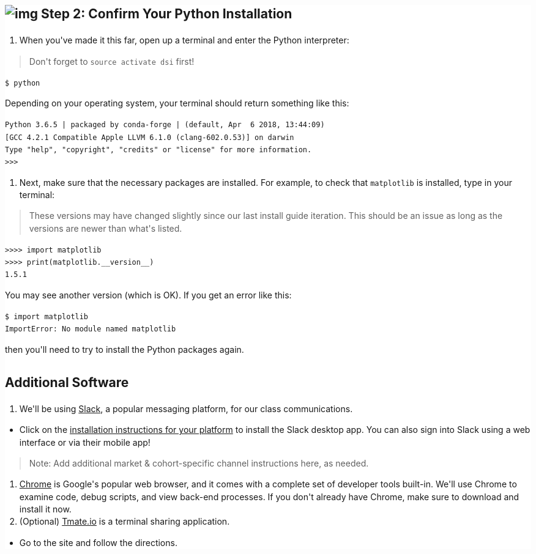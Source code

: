 

## ![img](https://snag.gy/CPB5di.jpg) Step 2: Confirm Your Python Installation

1. When you've made it this far, open up a terminal and enter the Python interpreter:

> Don't forget to `source activate dsi` first!

```
$ python
```

Depending on your operating system, your terminal should return something like this:

```
Python 3.6.5 | packaged by conda-forge | (default, Apr  6 2018, 13:44:09) 
[GCC 4.2.1 Compatible Apple LLVM 6.1.0 (clang-602.0.53)] on darwin
Type "help", "copyright", "credits" or "license" for more information.
>>> 
```

1. Next, make sure that the necessary packages are installed. For example, to check that `matplotlib` is installed, type in your terminal:

> These versions may have changed slightly since our last install guide iteration. This should be an issue as long as the versions are newer than what's listed.

```
>>>> import matplotlib
>>>> print(matplotlib.__version__)
1.5.1
```

You may see another version (which is OK). If you get an error like this:

```
$ import matplotlib
ImportError: No module named matplotlib
```

then you'll need to try to install the Python packages again.

## Additional Software

1. We'll be using [Slack](https://slack.com/), a popular messaging platform, for our class communications.

- Click on the [installation instructions for your platform](https://slack.com/downloads) to install the Slack desktop app. You can also sign into Slack using a web interface or via their mobile app!

> Note: Add additional market & cohort-specific channel instructions here, as needed.

1. [Chrome](https://www.google.com/chrome/) is Google's popular web browser, and it comes with a complete set of developer tools built-in. We'll use Chrome to examine code, debug scripts, and view back-end processes. If you don't already have Chrome, make sure to download and install it now.
2. (Optional) [Tmate.io](https://tmate.io/) is a terminal sharing application.

- Go to the site and follow the directions.

